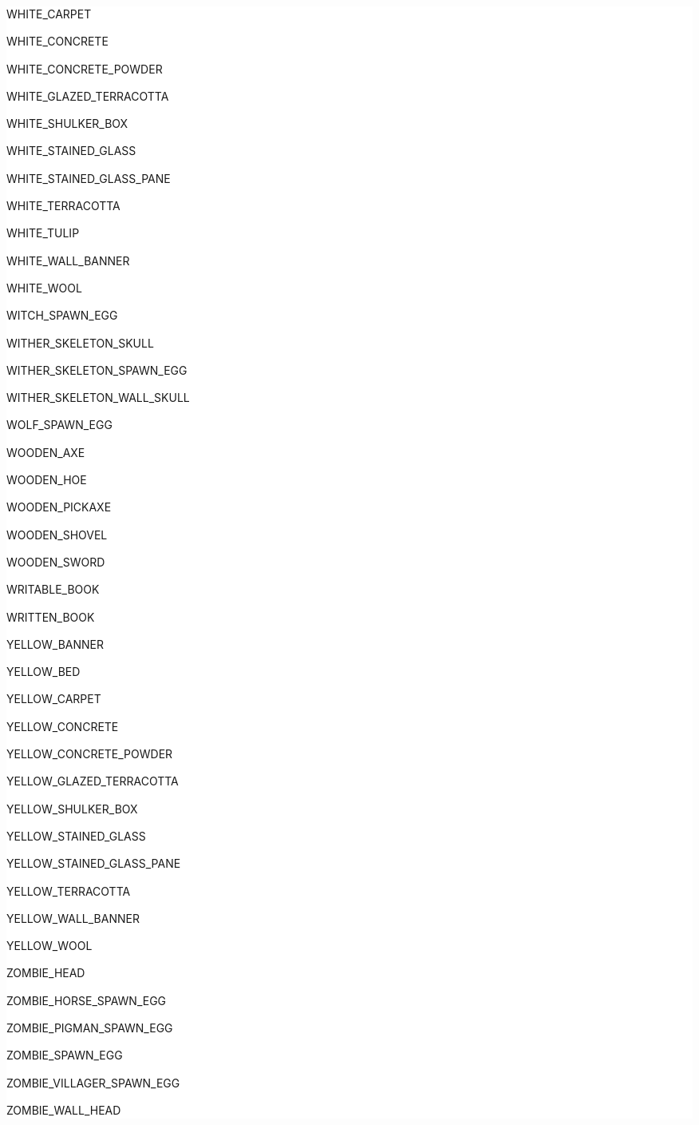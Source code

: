 WHITE_CARPET

WHITE_CONCRETE

WHITE_CONCRETE_POWDER

WHITE_GLAZED_TERRACOTTA

WHITE_SHULKER_BOX

WHITE_STAINED_GLASS

WHITE_STAINED_GLASS_PANE

WHITE_TERRACOTTA

WHITE_TULIP

WHITE_WALL_BANNER

WHITE_WOOL

WITCH_SPAWN_EGG

WITHER_SKELETON_SKULL

WITHER_SKELETON_SPAWN_EGG

WITHER_SKELETON_WALL_SKULL

WOLF_SPAWN_EGG

WOODEN_AXE

WOODEN_HOE

WOODEN_PICKAXE

WOODEN_SHOVEL

WOODEN_SWORD

WRITABLE_BOOK

WRITTEN_BOOK

YELLOW_BANNER

YELLOW_BED

YELLOW_CARPET

YELLOW_CONCRETE

YELLOW_CONCRETE_POWDER

YELLOW_GLAZED_TERRACOTTA

YELLOW_SHULKER_BOX

YELLOW_STAINED_GLASS

YELLOW_STAINED_GLASS_PANE

YELLOW_TERRACOTTA

YELLOW_WALL_BANNER

YELLOW_WOOL

ZOMBIE_HEAD

ZOMBIE_HORSE_SPAWN_EGG

ZOMBIE_PIGMAN_SPAWN_EGG

ZOMBIE_SPAWN_EGG

ZOMBIE_VILLAGER_SPAWN_EGG

ZOMBIE_WALL_HEAD 